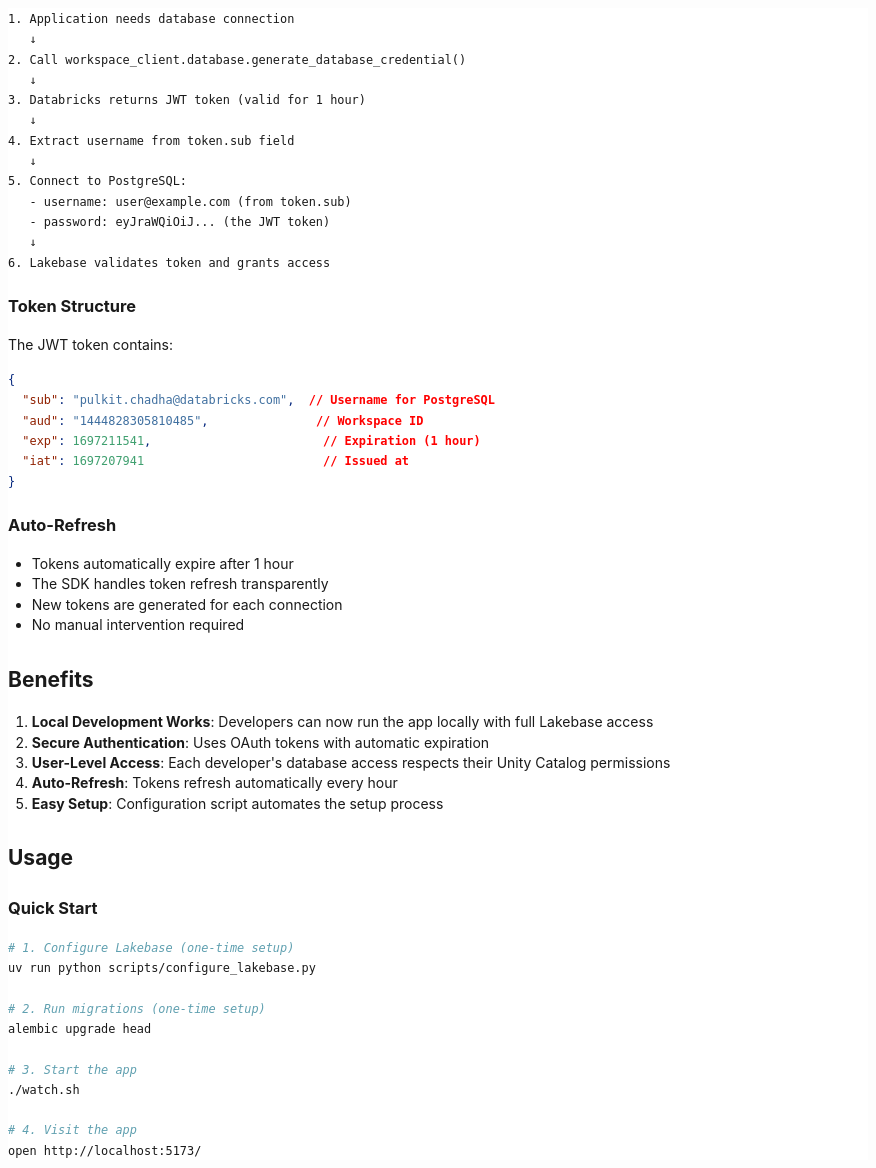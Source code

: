 ```
1. Application needs database connection
   ↓
2. Call workspace_client.database.generate_database_credential()
   ↓
3. Databricks returns JWT token (valid for 1 hour)
   ↓
4. Extract username from token.sub field
   ↓
5. Connect to PostgreSQL:
   - username: user@example.com (from token.sub)
   - password: eyJraWQiOiJ... (the JWT token)
   ↓
6. Lakebase validates token and grants access
```

### Token Structure

The JWT token contains:

```json
{
  "sub": "pulkit.chadha@databricks.com",  // Username for PostgreSQL
  "aud": "1444828305810485",               // Workspace ID
  "exp": 1697211541,                        // Expiration (1 hour)
  "iat": 1697207941                         // Issued at
}
```

### Auto-Refresh

- Tokens automatically expire after 1 hour
- The SDK handles token refresh transparently
- New tokens are generated for each connection
- No manual intervention required

## Benefits

1. **Local Development Works**: Developers can now run the app locally with full Lakebase access
2. **Secure Authentication**: Uses OAuth tokens with automatic expiration
3. **User-Level Access**: Each developer's database access respects their Unity Catalog permissions
4. **Auto-Refresh**: Tokens refresh automatically every hour
5. **Easy Setup**: Configuration script automates the setup process

## Usage

### Quick Start

```bash
# 1. Configure Lakebase (one-time setup)
uv run python scripts/configure_lakebase.py

# 2. Run migrations (one-time setup)
alembic upgrade head

# 3. Start the app
./watch.sh

# 4. Visit the app
open http://localhost:5173/
```
